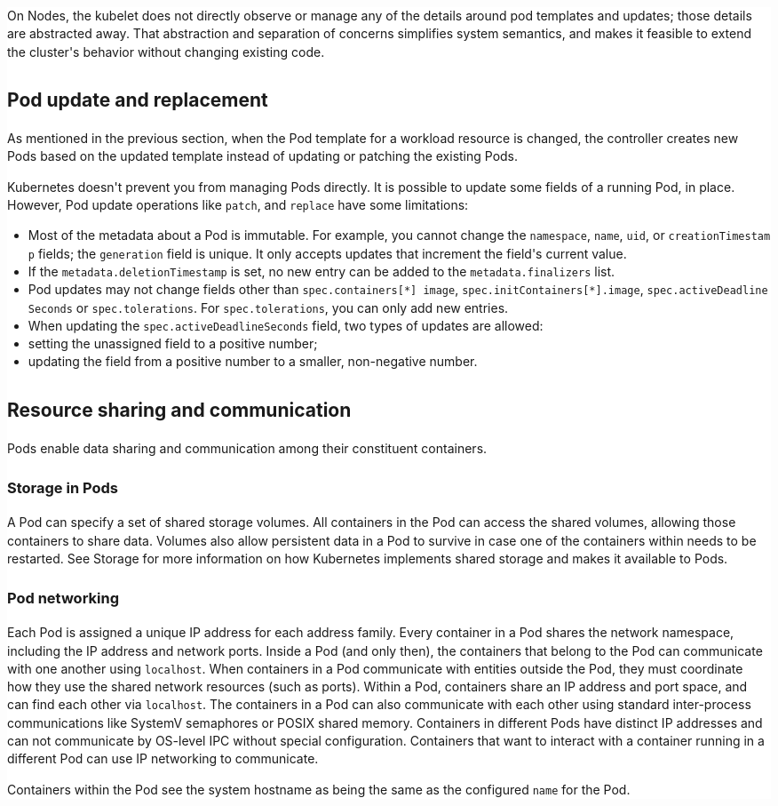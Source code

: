 On Nodes, the kubelet does not directly observe or manage any of the details around pod templates and updates; those details are abstracted away. That abstraction and separation of concerns simplifies system semantics, and makes it feasible to extend the cluster's behavior without changing existing code.

## Pod update and replacement

As mentioned in the previous section, when the Pod template for a workload resource is changed, the controller creates new Pods based on the updated template instead of updating or patching the existing Pods.

Kubernetes doesn't prevent you from managing Pods directly. It is possible to update some fields of a running Pod, in place. However, Pod update operations like `patch`, and `replace` have some limitations:
- Most of the metadata about a Pod is immutable. For example, you cannot change the `namespace`, `name`, `uid`, or `creationTimestamp` fields; the `generation` field is unique. It only accepts updates that increment the field's current value.
- If the `metadata.deletionTimestamp` is set, no new entry can be added to the `metadata.finalizers` list.
- Pod updates may not change fields other than `spec.containers[*] image`, `spec.initContainers[*].image`, `spec.activeDeadlineSeconds` or `spec.tolerations`. For `spec.tolerations`, you can only add new entries.
- When updating the `spec.activeDeadlineSeconds` field, two types of updates are allowed:
- setting the unassigned field to a positive number; 
- updating the field from a positive number to a smaller, non-negative number.

## Resource sharing and communication

Pods enable data sharing and communication among their constituent
containers.

### Storage in Pods

A Pod can specify a set of shared storage volumes. All containers in the Pod can access the shared volumes, allowing those containers to share data. Volumes also allow persistent data in a Pod to survive in case one of the containers within needs to be restarted. See Storage for more information on how Kubernetes implements shared storage and makes it available to Pods.

### Pod networking

Each Pod is assigned a unique IP address for each address family. Every container in a Pod shares the network namespace, including the IP address and network ports. Inside a Pod (and only then), the containers that belong to the Pod can communicate with one another using `localhost`. When containers in a Pod communicate with entities outside the Pod, they must coordinate how they use the shared network resources (such as ports). Within a Pod, containers share an IP address and port space, and can find each other via `localhost`. The containers in a Pod can also communicate with each other using standard inter-process communications like SystemV semaphores or POSIX shared memory.  Containers in different Pods have distinct IP addresses and can not communicate by OS-level IPC without special configuration. Containers that want to interact with a container running in a different Pod can use IP networking to communicate.

Containers within the Pod see the system hostname as being the same as the configured `name` for the Pod.
